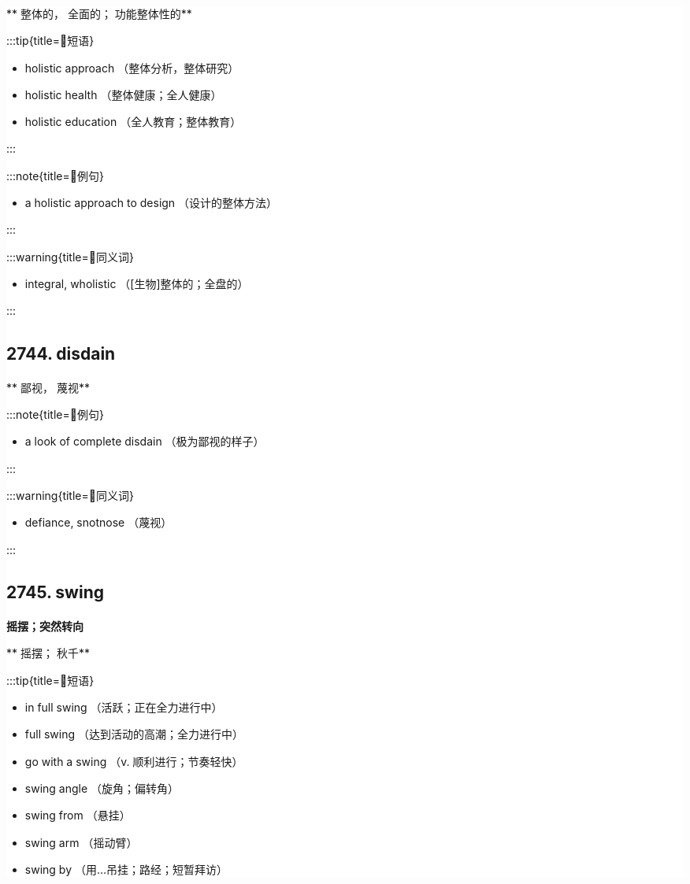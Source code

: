 ** 整体的， 全面的； 功能整体性的**

:::tip{title=🤩短语}

- holistic approach （整体分析，整体研究）

- holistic health （整体健康；全人健康）

- holistic education （全人教育；整体教育）

:::

:::note{title=🎤例句}

- a holistic approach to design （设计的整体方法）

:::

:::warning{title=🤔同义词}

- integral, wholistic （[生物]整体的；全盘的）

:::


## 2744. disdain

** 鄙视， 蔑视**

:::note{title=🎤例句}

- a look of complete disdain （极为鄙视的样子）

:::

:::warning{title=🤔同义词}

- defiance, snotnose （蔑视）

:::


## 2745. swing

**摇摆；突然转向**

** 摇摆； 秋千**

:::tip{title=🤩短语}

- in full swing （活跃；正在全力进行中）

- full swing （达到活动的高潮；全力进行中）

- go with a swing （v. 顺利进行；节奏轻快）

- swing angle （旋角；偏转角）

- swing from （悬挂）

- swing arm （摇动臂）

- swing by （用…吊挂；路经；短暂拜访）

